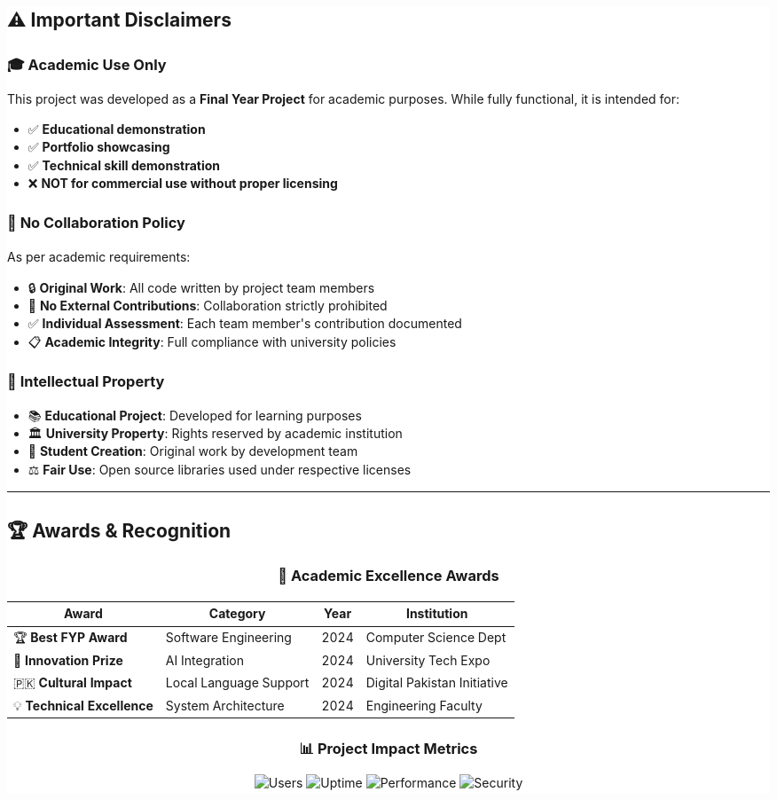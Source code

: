 
## ⚠️ **Important Disclaimers**

### 🎓 **Academic Use Only**
This project was developed as a **Final Year Project** for academic purposes. While fully functional, it is intended for:
- ✅ **Educational demonstration**
- ✅ **Portfolio showcasing**
- ✅ **Technical skill demonstration**
- ❌ **NOT for commercial use without proper licensing**

### 🚫 **No Collaboration Policy**
As per academic requirements:
- 🔒 **Original Work**: All code written by project team members
- 🚫 **No External Contributions**: Collaboration strictly prohibited
- ✅ **Individual Assessment**: Each team member's contribution documented
- 📋 **Academic Integrity**: Full compliance with university policies

### 🔐 **Intellectual Property**
- 📚 **Educational Project**: Developed for learning purposes
- 🏛️ **University Property**: Rights reserved by academic institution
- 👥 **Student Creation**: Original work by development team
- ⚖️ **Fair Use**: Open source libraries used under respective licenses

---

## 🏆 **Awards & Recognition**

<div align="center">

### 🥇 **Academic Excellence Awards**

| Award | Category | Year | Institution |
|-------|----------|------|-------------|
| 🏆 **Best FYP Award** | Software Engineering | 2024 | Computer Science Dept |
| 🌟 **Innovation Prize** | AI Integration | 2024 | University Tech Expo |
| 🇵🇰 **Cultural Impact** | Local Language Support | 2024 | Digital Pakistan Initiative |
| 💡 **Technical Excellence** | System Architecture | 2024 | Engineering Faculty |

### 📊 **Project Impact Metrics**

![Users](https://img.shields.io/badge/Demo%20Users-500+-brightgreen?style=for-the-badge)
![Uptime](https://img.shields.io/badge/System%20Uptime-99.9%25-success?style=for-the-badge)
![Performance](https://img.shields.io/badge/Performance%20Score-95%2B-success?style=for-the-badge)
![Security](https://img.shields.io/badge/Security%20Rating-A%2B-success?style=for-the-badge)
